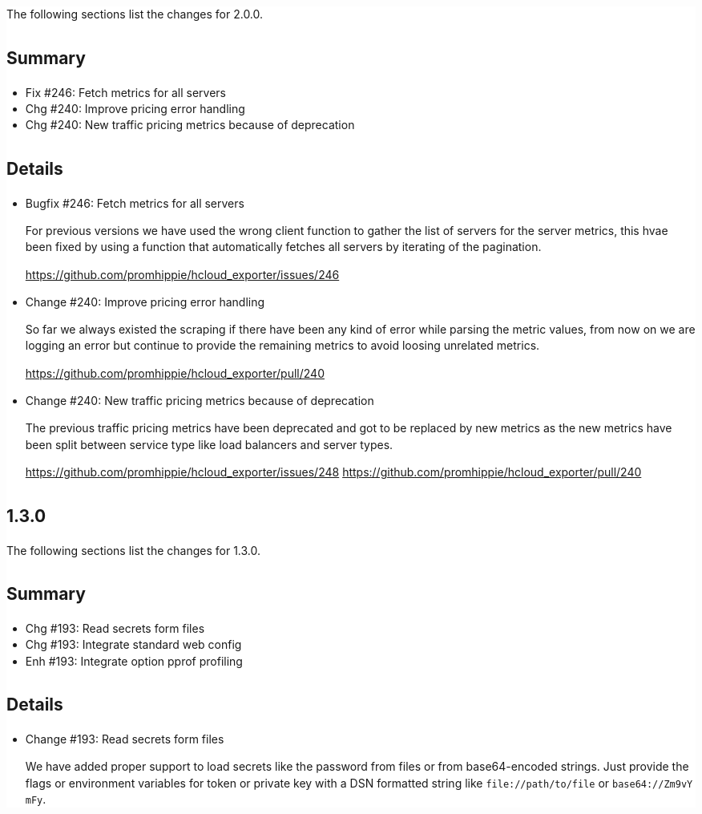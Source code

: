 The following sections list the changes for 2.0.0.

## Summary

 * Fix #246: Fetch metrics for all servers
 * Chg #240: Improve pricing error handling
 * Chg #240: New traffic pricing metrics because of deprecation

## Details

 * Bugfix #246: Fetch metrics for all servers

   For previous versions we have used the wrong client function to gather the list
   of servers for the server metrics, this hvae been fixed by using a function that
   automatically fetches all servers by iterating of the pagination.

   https://github.com/promhippie/hcloud_exporter/issues/246

 * Change #240: Improve pricing error handling

   So far we always existed the scraping if there have been any kind of error while
   parsing the metric values, from now on we are logging an error but continue to
   provide the remaining metrics to avoid loosing unrelated metrics.

   https://github.com/promhippie/hcloud_exporter/pull/240

 * Change #240: New traffic pricing metrics because of deprecation

   The previous traffic pricing metrics have been deprecated and got to be replaced
   by new metrics as the new metrics have been split between service type like load
   balancers and server types.

   https://github.com/promhippie/hcloud_exporter/issues/248
   https://github.com/promhippie/hcloud_exporter/pull/240


## 1.3.0

The following sections list the changes for 1.3.0.

## Summary

 * Chg #193: Read secrets form files
 * Chg #193: Integrate standard web config
 * Enh #193: Integrate option pprof profiling

## Details

 * Change #193: Read secrets form files

   We have added proper support to load secrets like the password from files or
   from base64-encoded strings. Just provide the flags or environment variables for
   token or private key with a DSN formatted string like `file://path/to/file` or
   `base64://Zm9vYmFy`.
